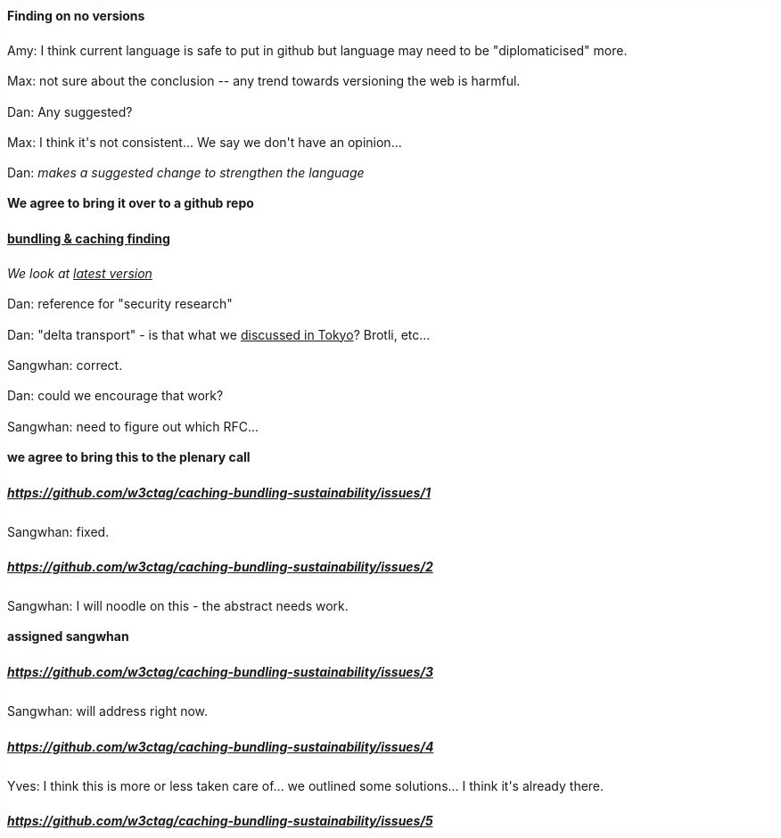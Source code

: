 #### Finding on no versions

Amy: I think current language is safe to put in github but language may need to be "diplomaticised" more.

Max: not sure about the conclusion -- any trend towards versioning the web is harmful. 

Dan: Any suggested?

Max: I think it's not consistent...  We say we don't have an opinion... 

Dan: *makes a suggested change to strengthen the language*

**We agree to bring it over to a github repo**

#### [bundling & caching finding](https://github.com/w3ctag/caching-bundling-sustainability)

*We look at [latest version](https://github.com/w3ctag/caching-bundling-sustainability/blob/main/index.html)*

Dan: reference for "security research"

Dan: "delta transport" - is that what we [discussed in Tokyo](https://github.com/w3ctag/meetings/blob/gh-pages/2023/04-tokyo/minutes.md#packaging-discussion)? Brotli, etc...

Sangwhan: correct.

Dan: could we encourage that work?

Sangwhan: need to figure out which RFC... 

**we agree to bring this to the plenary call**

##### https://github.com/w3ctag/caching-bundling-sustainability/issues/1

Sangwhan: fixed.

##### https://github.com/w3ctag/caching-bundling-sustainability/issues/2

Sangwhan: I will noodle on this - the abstract needs work.

**assigned sangwhan**

##### https://github.com/w3ctag/caching-bundling-sustainability/issues/3

Sangwhan: will address right now.

##### https://github.com/w3ctag/caching-bundling-sustainability/issues/4

Yves: I think this is more or less taken care of... we outlined some solutions... I think it's already there.

##### https://github.com/w3ctag/caching-bundling-sustainability/issues/5
